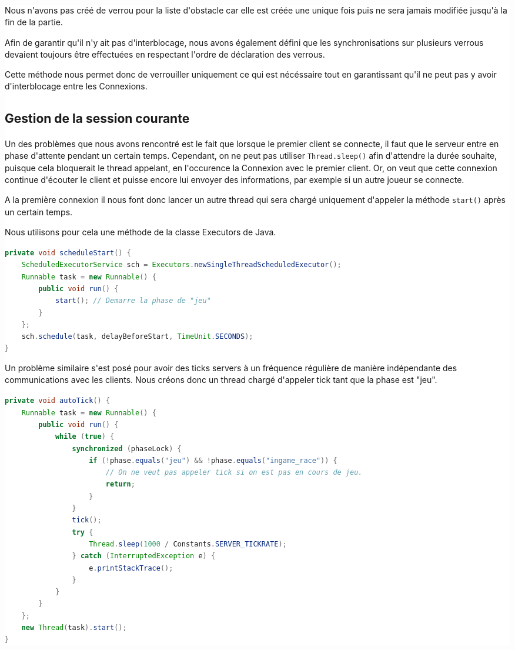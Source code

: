  Nous n'avons pas créé de verrou pour la liste d'obstacle car elle est créée une unique fois puis ne sera jamais modifiée jusqu'à la fin de la partie.

 Afin de garantir qu'il n'y ait pas d'interblocage, nous avons également défini que les synchronisations sur plusieurs verrous devaient toujours être effectuées en respectant l'ordre de déclaration des verrous.

 Cette méthode nous permet donc de verrouiller uniquement ce qui est nécéssaire tout en garantissant qu'il ne peut pas y avoir d'interblocage entre les Connexions.
 

## Gestion de la session courante

Un des problèmes que nous avons rencontré est le fait que lorsque le premier client se connecte, il faut que le serveur entre en phase d'attente pendant un certain temps. Cependant, on ne peut pas utiliser `Thread.sleep()` afin d'attendre la durée souhaite, puisque cela bloquerait le thread appelant, en l'occurence la Connexion avec le premier client. Or, on veut que cette connexion continue d'écouter le client et puisse encore lui envoyer des informations, par exemple si un autre joueur se connecte.

A la première connexion il nous font donc lancer un autre thread qui sera chargé uniquement d'appeler la méthode `start()` après un certain temps.

Nous utilisons pour cela une méthode de la classe Executors de Java.

```Java
private void scheduleStart() {
    ScheduledExecutorService sch = Executors.newSingleThreadScheduledExecutor();
    Runnable task = new Runnable() {
        public void run() {
            start(); // Demarre la phase de "jeu"
        }
    };
    sch.schedule(task, delayBeforeStart, TimeUnit.SECONDS);
}
```

Un problème similaire s'est posé pour avoir des ticks servers à un fréquence régulière de manière indépendante des communications avec les clients. Nous créons donc un thread chargé d'appeler tick tant que la phase est "jeu".

```Java
private void autoTick() {
    Runnable task = new Runnable() {
        public void run() {
            while (true) {
                synchronized (phaseLock) {
                    if (!phase.equals("jeu") && !phase.equals("ingame_race")) { 
                        // On ne veut pas appeler tick si on est pas en cours de jeu.
                        return;
                    }
                }
                tick();
                try {
                    Thread.sleep(1000 / Constants.SERVER_TICKRATE);
                } catch (InterruptedException e) {
                    e.printStackTrace();
                }
            }
        }
    };
    new Thread(task).start();
}
```
